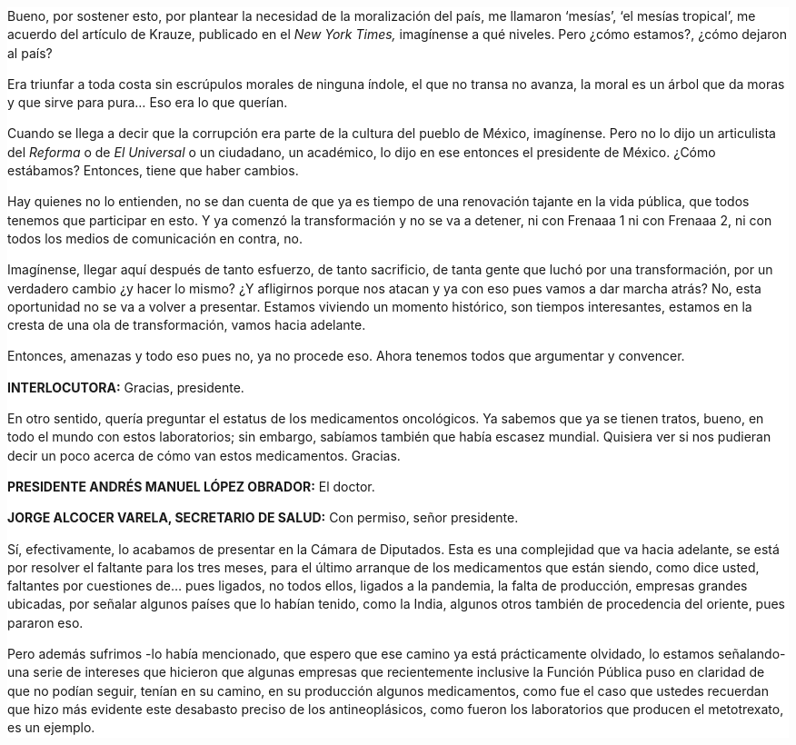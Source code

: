 Bueno, por sostener esto, por plantear la necesidad de la moralización del
país, me llamaron ‘mesías’, ‘el mesías tropical’, me acuerdo del artículo de
Krauze, publicado en el _New York Times,_ imagínense a qué niveles. Pero ¿cómo
estamos?, ¿cómo dejaron al país?

Era triunfar a toda costa sin escrúpulos morales de ninguna índole, el que no
transa no avanza, la moral es un árbol que da moras y que sirve para pura… Eso
era lo que querían.

Cuando se llega a decir que la corrupción era parte de la cultura del pueblo
de México, imagínense. Pero no lo dijo un articulista del _Reforma_ o de _El_
_Universal_ o un ciudadano, un académico, lo dijo en ese entonces el
presidente de México. ¿Cómo estábamos? Entonces, tiene que haber cambios.

Hay quienes no lo entienden, no se dan cuenta de que ya es tiempo de una
renovación tajante en la vida pública, que todos tenemos que participar en
esto. Y ya comenzó la transformación y no se va a detener, ni con Frenaaa 1 ni
con Frenaaa 2, ni con todos los medios de comunicación en contra, no.

Imagínense, llegar aquí después de tanto esfuerzo, de tanto sacrificio, de
tanta gente que luchó por una transformación, por un verdadero cambio ¿y hacer
lo mismo? ¿Y afligirnos porque nos atacan y ya con eso pues vamos a dar marcha
atrás? No, esta oportunidad no se va a volver a presentar. Estamos viviendo un
momento histórico, son tiempos interesantes, estamos en la cresta de una ola
de transformación, vamos hacia adelante.

Entonces, amenazas y todo eso pues no, ya no procede eso. Ahora tenemos todos
que argumentar y convencer.

**INTERLOCUTORA:** Gracias, presidente.

En otro sentido, quería preguntar el estatus de los medicamentos oncológicos.
Ya sabemos que ya se tienen tratos, bueno, en todo el mundo con estos
laboratorios; sin embargo, sabíamos también que había escasez mundial.
Quisiera ver si nos pudieran decir un poco acerca de cómo van estos
medicamentos. Gracias.

**PRESIDENTE ANDRÉS MANUEL LÓPEZ OBRADOR:** El doctor.

**JORGE ALCOCER VARELA, SECRETARIO DE SALUD:** Con permiso, señor presidente.

Sí, efectivamente, lo acabamos de presentar en la Cámara de Diputados. Esta es
una complejidad que va hacia adelante, se está por resolver el faltante para
los tres meses, para el último arranque de los medicamentos que están siendo,
como dice usted, faltantes por cuestiones de… pues ligados, no todos ellos,
ligados a la pandemia, la falta de producción, empresas grandes ubicadas, por
señalar algunos países que lo habían tenido, como la India, algunos otros
también de procedencia del oriente, pues pararon eso.

Pero además sufrimos -lo había mencionado, que espero que ese camino ya está
prácticamente olvidado, lo estamos señalando- una serie de intereses que
hicieron que algunas empresas que recientemente inclusive la Función Pública
puso en claridad de que no podían seguir, tenían en su camino, en su
producción algunos medicamentos, como fue el caso que ustedes recuerdan que
hizo más evidente este desabasto preciso de los antineoplásicos, como fueron
los laboratorios que producen el metotrexato, es un ejemplo.
